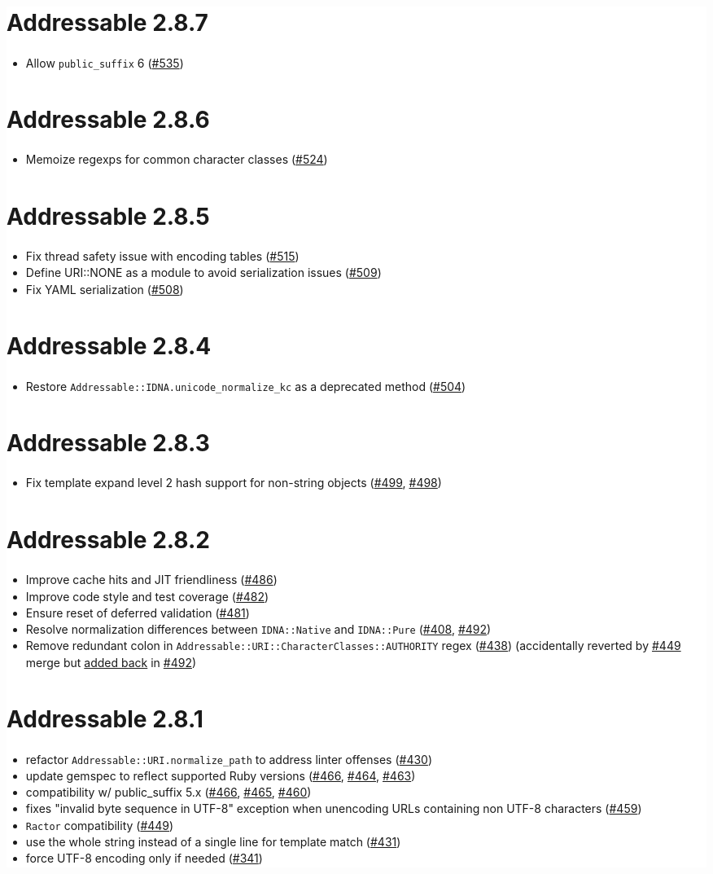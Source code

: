 # Addressable 2.8.7 <a name="v2.8.7">

- Allow `public_suffix` 6 ([#535])

[#535]: https://github.com/sporkmonger/addressable/pull/535

# Addressable 2.8.6 <a name="v2.8.6">

- Memoize regexps for common character classes ([#524])

[#524]: https://github.com/sporkmonger/addressable/pull/524

# Addressable 2.8.5 <a name="v2.8.5">

- Fix thread safety issue with encoding tables ([#515])
- Define URI::NONE as a module to avoid serialization issues ([#509])
- Fix YAML serialization ([#508])

[#508]: https://github.com/sporkmonger/addressable/pull/508
[#509]: https://github.com/sporkmonger/addressable/pull/509
[#515]: https://github.com/sporkmonger/addressable/pull/515

# Addressable 2.8.4 <a name="v2.8.4">

- Restore `Addressable::IDNA.unicode_normalize_kc` as a deprecated method ([#504])

[#504]: https://github.com/sporkmonger/addressable/pull/504

# Addressable 2.8.3 <a name="v2.8.3">

- Fix template expand level 2 hash support for non-string objects ([#499], [#498])

[#499]: https://github.com/sporkmonger/addressable/pull/499
[#498]: https://github.com/sporkmonger/addressable/pull/498

# Addressable 2.8.2 <a name="v2.8.2">

- Improve cache hits and JIT friendliness ([#486](https://github.com/sporkmonger/addressable/pull/486))
- Improve code style and test coverage ([#482](https://github.com/sporkmonger/addressable/pull/482))
- Ensure reset of deferred validation ([#481](https://github.com/sporkmonger/addressable/pull/481))
- Resolve normalization differences between `IDNA::Native` and `IDNA::Pure` ([#408](https://github.com/sporkmonger/addressable/issues/408), [#492])
- Remove redundant colon in `Addressable::URI::CharacterClasses::AUTHORITY` regex ([#438](https://github.com/sporkmonger/addressable/pull/438)) (accidentally reverted by [#449] merge but [added back](https://github.com/sporkmonger/addressable/pull/492#discussion_r1105125280) in [#492])

[#492]: https://github.com/sporkmonger/addressable/pull/492

# Addressable 2.8.1 <a name="v2.8.1">

- refactor `Addressable::URI.normalize_path` to address linter offenses ([#430](https://github.com/sporkmonger/addressable/pull/430))
- update gemspec to reflect supported Ruby versions ([#466], [#464], [#463])
- compatibility w/ public_suffix 5.x ([#466], [#465], [#460])
- fixes "invalid byte sequence in UTF-8" exception when unencoding URLs containing non UTF-8 characters ([#459](https://github.com/sporkmonger/addressable/pull/459))
- `Ractor` compatibility ([#449])
- use the whole string instead of a single line for template match ([#431](https://github.com/sporkmonger/addressable/pull/431))
- force UTF-8 encoding only if needed ([#341](https://github.com/sporkmonger/addressable/pull/341))


[#449]: https://github.com/sporkmonger/addressable/pull/449
[#460]: https://github.com/sporkmonger/addressable/pull/460
[#463]: https://github.com/sporkmonger/addressable/pull/463
[#464]: https://github.com/sporkmonger/addressable/pull/464
[#465]: https://github.com/sporkmonger/addressable/pull/465
[#466]: https://github.com/sporkmonger/addressable/pull/466